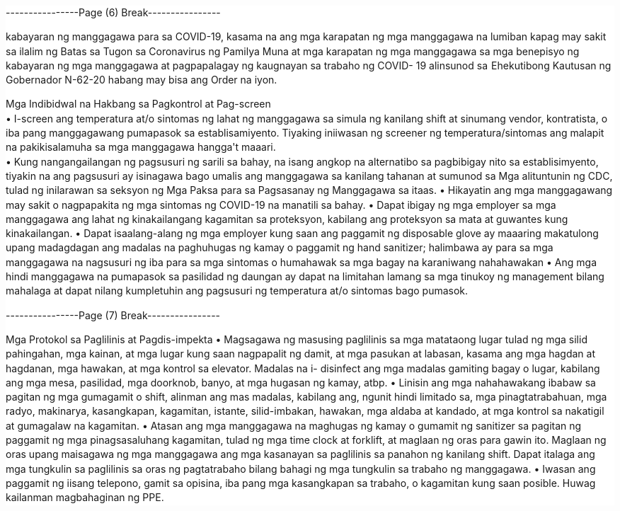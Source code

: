 ----------------Page (6) Break----------------
                                                                    
kabayaran ng manggagawa para sa COVID-19, kasama na ang mga 
karapatan ng mga manggagawa na lumiban kapag may sakit sa ilalim 
ng Batas sa Tugon sa Coronavirus ng  Pamilya Muna at mga karapatan 
ng mga manggagawa sa mga benepisyo ng kabayaran ng mga 
manggagawa at pagpapalagay ng kaugnayan sa trabaho ng COVID-
19 alinsunod sa  Ehekutibong Kautusan ng Gobernador N-62-20 habang 
may bisa ang Order na iyon. 
 
Mga Indibidwal na Hakbang sa Pagkontrol 
at Pag-screen  
• I-screen ang temperatura at/o sintomas ng lahat ng manggagawa sa 
simula ng kanilang shift at sinumang vendor, kontratista, o iba pang 
manggagawang pumapasok sa establisamiyento. Tiyaking iniiwasan ng 
screener ng temperatura/sintomas ang malapit na pakikisalamuha sa 
mga manggagawa hangga't maaari.  
• Kung nangangailangan ng pagsusuri ng sarili sa bahay, na isang angkop 
na alternatibo sa pagbibigay nito sa establisimyento, tiyakin na ang 
pagsusuri ay isinagawa bago umalis ang manggagawa sa kanilang 
tahanan at sumunod sa Mga alituntunin ng CDC, tulad ng inilarawan sa 
seksyon ng Mga Paksa para sa Pagsasanay ng Manggagawa sa itaas. 
• Hikayatin ang mga manggagawang may sakit o nagpapakita ng 
mga sintomas ng COVID-19 na manatili sa bahay. 
• Dapat ibigay ng mga employer sa mga manggagawa ang lahat ng 
kinakailangang kagamitan sa proteksyon, kabilang ang proteksyon sa 
mata at guwantes kung kinakailangan. 
• Dapat isaalang-alang ng mga employer kung saan ang paggamit ng 
disposable glove ay maaaring makatulong upang madagdagan ang 
madalas na paghuhugas ng kamay o paggamit ng hand sanitizer; 
halimbawa ay para sa mga manggagawa na nagsusuri ng iba para 
sa mga sintomas o humahawak sa mga bagay na karaniwang 
nahahawakan 
• Ang mga hindi manggagawa na pumapasok sa pasilidad ng daungan 
ay dapat na limitahan lamang sa mga tinukoy ng management bilang 
mahalaga at dapat nilang kumpletuhin ang pagsusuri ng temperatura 
at/o sintomas bago pumasok.  
 
 
 
 
 
----------------Page (7) Break----------------
                                                                    
Mga Protokol sa Paglilinis at Pagdis-impekta 
• Magsagawa ng masusing paglilinis sa mga matataong lugar tulad ng 
mga silid pahingahan, mga kainan, at mga lugar kung saan nagpapalit 
ng damit, at mga pasukan at labasan, kasama ang mga hagdan at 
hagdanan, mga hawakan, at mga kontrol sa elevator. Madalas na i-
disinfect ang mga madalas gamiting bagay o lugar, kabilang ang mga 
mesa, pasilidad, mga doorknob, banyo, at mga hugasan ng kamay, 
atbp. 
• Linisin ang mga nahahawakang ibabaw sa pagitan ng mga gumagamit 
o shift, alinman ang mas madalas, kabilang ang, ngunit hindi limitado sa, 
mga pinagtatrabahuan, mga radyo, makinarya, kasangkapan, 
kagamitan, istante, silid-imbakan, hawakan, mga aldaba at kandado, at 
mga kontrol sa nakatigil at gumagalaw na kagamitan. 
• Atasan ang mga manggagawa na maghugas ng kamay o gumamit ng 
sanitizer sa pagitan ng paggamit ng mga pinagsasaluhang kagamitan, 
tulad ng mga time clock at forklift, at maglaan ng oras para gawin ito. 
Maglaan ng oras upang maisagawa ng mga manggagawa ang mga 
kasanayan sa paglilinis sa panahon ng kanilang shift. Dapat italaga ang 
mga tungkulin sa paglilinis sa oras ng pagtatrabaho bilang bahagi ng 
mga tungkulin sa trabaho ng manggagawa. 
• Iwasan ang paggamit ng iisang telepono, gamit sa opisina, iba pang 
mga kasangkapan sa trabaho, o kagamitan kung saan posible. Huwag 
kailanman magbahaginan ng PPE. 